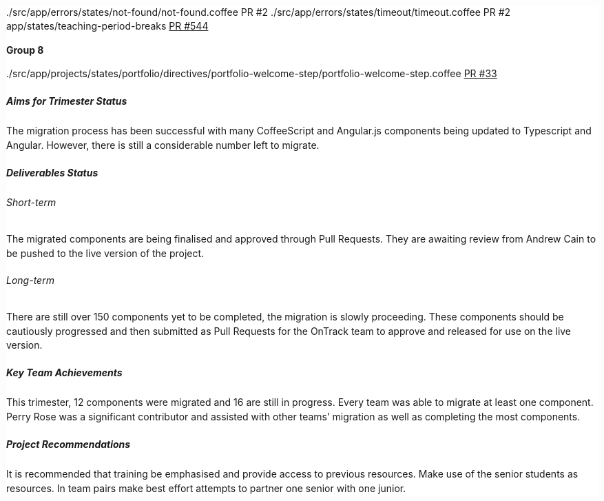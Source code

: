 <td>./src/app/errors/states/not-found/not-found.coffee</td>
<td>PR #2</td>
</tr>
<tr class="odd">
<td></td>
<td>./src/app/errors/states/timeout/timeout.coffee</td>
<td>PR #2</td>
</tr>
<tr class="even">
<td></td>
<td>app/states/teaching-period-breaks</td>
<td><a href="https://github.com/doubtfire-lms/doubtfire-web/pull/544">PR
#544</a></td>
</tr>
<tr class="odd">
<td>
<p><strong>Group 8</strong></p>
</td>
<td></td>
<td>./src/app/projects/states/portfolio/directives/portfolio-welcome-step/portfolio-welcome-step.coffee</td>
<td><a href="https://github.com/thoth-tech/doubtfire-web/pull/33">PR
#33</a></td>
</tr>
</tbody>
</table>

##### Aims for Trimester Status

The migration process has been successful with many CoffeeScript and Angular.js components being
updated to Typescript and Angular. However, there is still a considerable number left to migrate.

##### Deliverables Status

###### Short-term

The migrated components are being finalised and approved through Pull Requests. They are awaiting
review from Andrew Cain to be pushed to the live version of the project.

###### Long-term

There are still over 150 components yet to be completed, the migration is slowly proceeding. These
components should be cautiously progressed and then submitted as Pull Requests for the OnTrack team
to approve and released for use on the live version.

##### Key Team Achievements 

This trimester, 12 components were migrated and 16 are still in progress. Every team was able to
migrate at least one component. Perry Rose was a significant contributor and assisted with other
teams’ migration as well as completing the most components.

##### Project Recommendations

It is recommended that training be emphasised and provide access to previous resources. Make use of
the senior students as resources. In team pairs make best effort attempts to partner one senior with
one junior.
